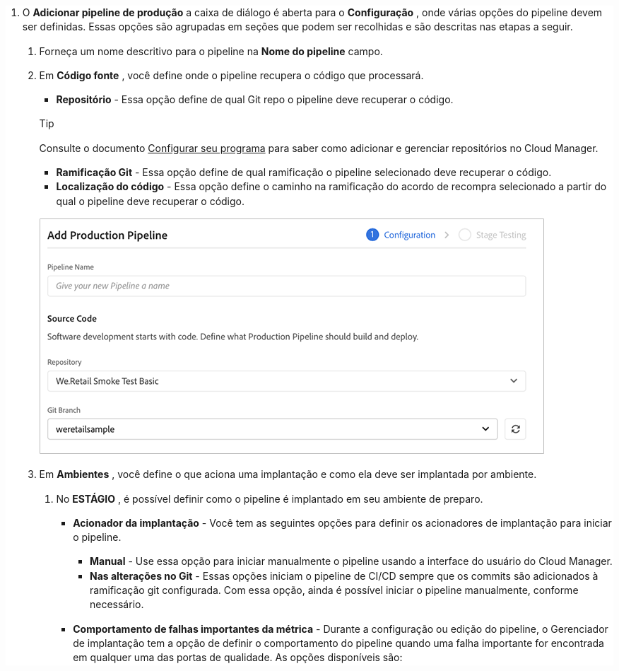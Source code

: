 1. O **Adicionar pipeline de produção** a caixa de diálogo é aberta para o **Configuração** , onde várias opções do pipeline devem ser definidas. Essas opções são agrupadas em seções que podem ser recolhidas e são descritas nas etapas a seguir.

   1. Forneça um nome descritivo para o pipeline na **Nome do pipeline** campo.

   1. Em **Código fonte** , você define onde o pipeline recupera o código que processará.

      * **Repositório** - Essa opção define de qual Git repo o pipeline deve recuperar o código.
      >[!TIP]
      >
      >Consulte o documento [Configurar seu programa](setting-up-program.md) para saber como adicionar e gerenciar repositórios no Cloud Manager.

      * **Ramificação Git** - Essa opção define de qual ramificação o pipeline selecionado deve recuperar o código.
      * **Localização do código** - Essa opção define o caminho na ramificação do acordo de recompra selecionado a partir do qual o pipeline deve recuperar o código.

      ![Definir acordos de recompra para o pipeline](/help/using/assets/configure-pipelines/add-prod2.png)

   1. Em **Ambientes** , você define o que aciona uma implantação e como ela deve ser implantada por ambiente.

      1. No **ESTÁGIO** , é possível definir como o pipeline é implantado em seu ambiente de preparo.

         * **Acionador da implantação** - Você tem as seguintes opções para definir os acionadores de implantação para iniciar o pipeline.

            * **Manual** - Use essa opção para iniciar manualmente o pipeline usando a interface do usuário do Cloud Manager.
            * **Nas alterações no Git** - Essas opções iniciam o pipeline de CI/CD sempre que os commits são adicionados à ramificação git configurada. Com essa opção, ainda é possível iniciar o pipeline manualmente, conforme necessário.
         * **Comportamento de falhas importantes da métrica** - Durante a configuração ou edição do pipeline, o Gerenciador de implantação tem a opção de definir o comportamento do pipeline quando uma falha importante for encontrada em qualquer uma das portas de qualidade. As opções disponíveis são:
